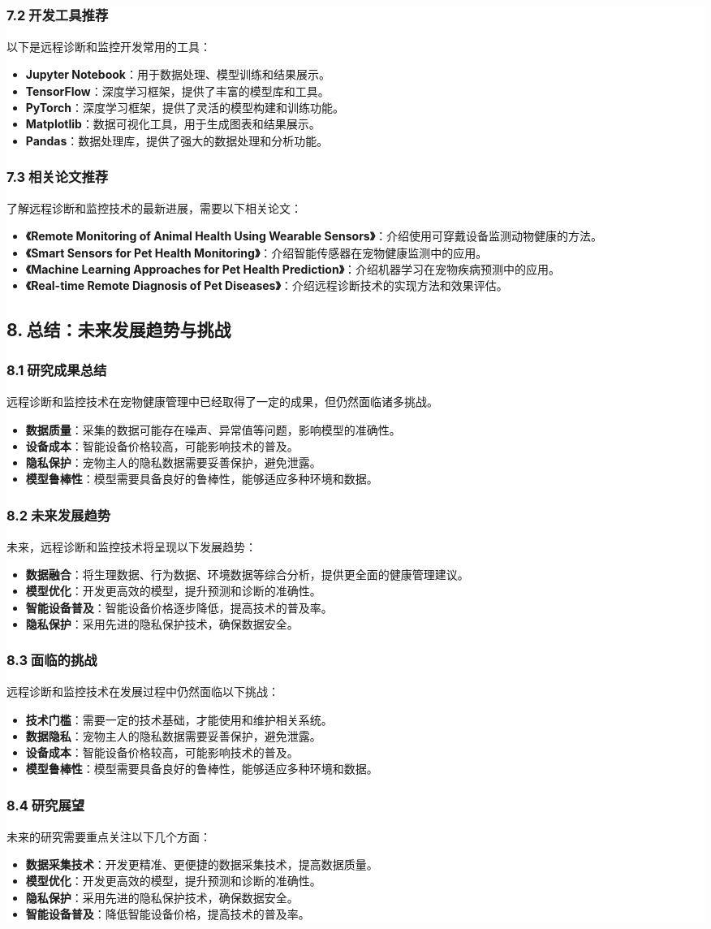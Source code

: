 ### 7.2 开发工具推荐

以下是远程诊断和监控开发常用的工具：

- **Jupyter Notebook**：用于数据处理、模型训练和结果展示。
- **TensorFlow**：深度学习框架，提供了丰富的模型库和工具。
- **PyTorch**：深度学习框架，提供了灵活的模型构建和训练功能。
- **Matplotlib**：数据可视化工具，用于生成图表和结果展示。
- **Pandas**：数据处理库，提供了强大的数据处理和分析功能。

### 7.3 相关论文推荐

了解远程诊断和监控技术的最新进展，需要以下相关论文：

- **《Remote Monitoring of Animal Health Using Wearable Sensors》**：介绍使用可穿戴设备监测动物健康的方法。
- **《Smart Sensors for Pet Health Monitoring》**：介绍智能传感器在宠物健康监测中的应用。
- **《Machine Learning Approaches for Pet Health Prediction》**：介绍机器学习在宠物疾病预测中的应用。
- **《Real-time Remote Diagnosis of Pet Diseases》**：介绍远程诊断技术的实现方法和效果评估。

## 8. 总结：未来发展趋势与挑战

### 8.1 研究成果总结

远程诊断和监控技术在宠物健康管理中已经取得了一定的成果，但仍然面临诸多挑战。

- **数据质量**：采集的数据可能存在噪声、异常值等问题，影响模型的准确性。
- **设备成本**：智能设备价格较高，可能影响技术的普及。
- **隐私保护**：宠物主人的隐私数据需要妥善保护，避免泄露。
- **模型鲁棒性**：模型需要具备良好的鲁棒性，能够适应多种环境和数据。

### 8.2 未来发展趋势

未来，远程诊断和监控技术将呈现以下发展趋势：

- **数据融合**：将生理数据、行为数据、环境数据等综合分析，提供更全面的健康管理建议。
- **模型优化**：开发更高效的模型，提升预测和诊断的准确性。
- **智能设备普及**：智能设备价格逐步降低，提高技术的普及率。
- **隐私保护**：采用先进的隐私保护技术，确保数据安全。

### 8.3 面临的挑战

远程诊断和监控技术在发展过程中仍然面临以下挑战：

- **技术门槛**：需要一定的技术基础，才能使用和维护相关系统。
- **数据隐私**：宠物主人的隐私数据需要妥善保护，避免泄露。
- **设备成本**：智能设备价格较高，可能影响技术的普及。
- **模型鲁棒性**：模型需要具备良好的鲁棒性，能够适应多种环境和数据。

### 8.4 研究展望

未来的研究需要重点关注以下几个方面：

- **数据采集技术**：开发更精准、更便捷的数据采集技术，提高数据质量。
- **模型优化**：开发更高效的模型，提升预测和诊断的准确性。
- **隐私保护**：采用先进的隐私保护技术，确保数据安全。
- **智能设备普及**：降低智能设备价格，提高技术的普及率。

